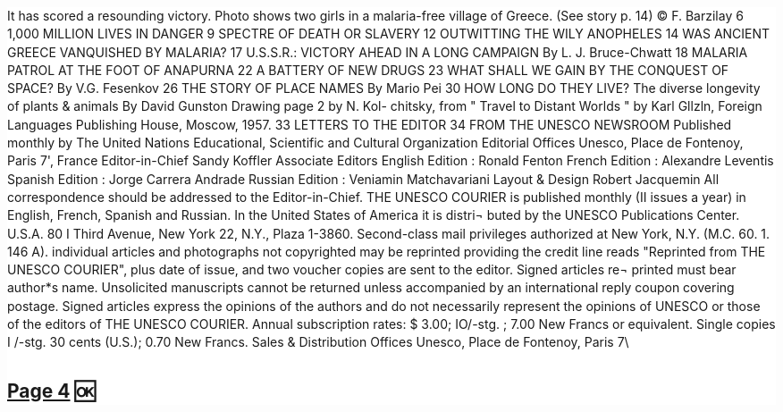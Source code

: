 It has scored a resounding
victory. Photo shows two
girls in a malaria-free village
of Greece. (See story p. 14)
© F. Barzilay
6 1,000 MILLION LIVES IN DANGER
9 SPECTRE OF DEATH OR SLAVERY
12 OUTWITTING THE WILY ANOPHELES
14 WAS ANCIENT GREECE VANQUISHED BY MALARIA?
17 U.S.S.R.: VICTORY AHEAD IN A LONG CAMPAIGN
By L. J. Bruce-Chwatt
18 MALARIA PATROL AT THE FOOT OF ANAPURNA
22 A BATTERY OF NEW DRUGS
23 WHAT SHALL WE GAIN BY THE CONQUEST OF SPACE?
By V.G. Fesenkov
26 THE STORY OF PLACE NAMES
By Mario Pei
30 HOW LONG DO THEY LIVE?
The diverse longevity of plants & animals
By David Gunston
Drawing page 2 by N. Kol-
chitsky, from " Travel to
Distant Worlds " by Karl
Gllzln, Foreign Languages
Publishing House, Moscow,
1957.
33 LETTERS TO THE EDITOR
34 FROM THE UNESCO NEWSROOM
Published monthly by
The United Nations Educational, Scientific and Cultural
Organization
Editorial Offices
Unesco, Place de Fontenoy, Paris 7', France
Editor-in-Chief
Sandy Koffler
Associate Editors
English Edition : Ronald Fenton
French Edition : Alexandre Leventis
Spanish Edition : Jorge Carrera Andrade
Russian Edition : Veniamin Matchavariani
Layout & Design
Robert Jacquemin
All correspondence should be addressed to the Editor-in-Chief.
THE UNESCO COURIER is published monthly (II issues a year) in English,
French, Spanish and Russian. In the United States of America it is distri¬
buted by the UNESCO Publications Center. U.S.A. 80 I Third Avenue, New
York 22, N.Y., Plaza 1-3860. Second-class mail privileges authorized at New
York, N.Y. (M.C. 60. 1. 146 A).
individual articles and photographs not copyrighted may be reprinted providing
the credit line reads "Reprinted from THE UNESCO COURIER", plus date
of issue, and two voucher copies are sent to the editor. Signed articles re¬
printed must bear author*s name. Unsolicited manuscripts cannot be returned
unless accompanied by an international reply coupon covering postage. Signed
articles express the opinions of the authors and do not necessarily represent
the opinions of UNESCO or those of the editors of THE UNESCO COURIER.
Annual subscription rates: $ 3.00; IO/-stg. ; 7.00 New
Francs or equivalent. Single copies I /-stg. 30 cents
(U.S.); 0.70 New Francs.
Sales & Distribution Offices
Unesco, Place de Fontenoy, Paris 7\
## [Page 4](https://demo.humlab.umu.se/courier/064696engo.pdf#page=4) 🆗
